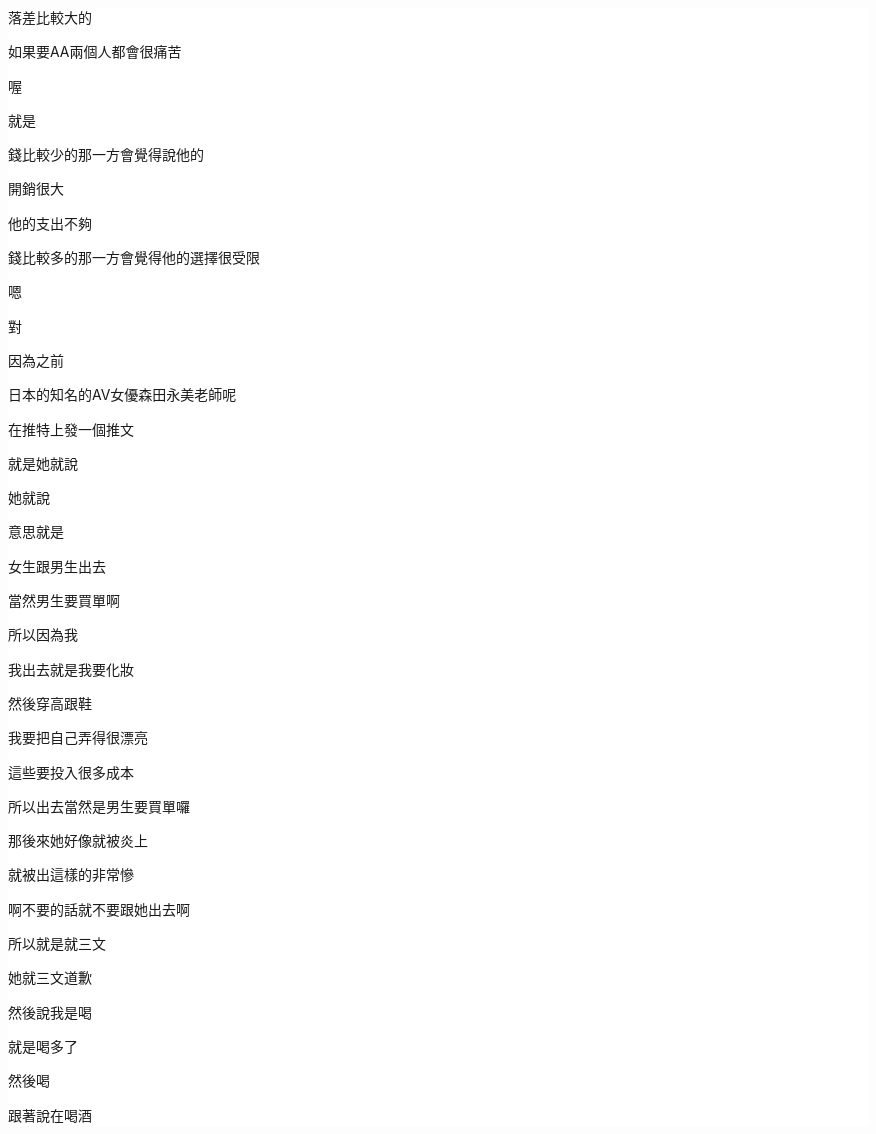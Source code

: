 落差比較大的

如果要AA兩個人都會很痛苦

喔

就是

錢比較少的那一方會覺得說他的

開銷很大

他的支出不夠

錢比較多的那一方會覺得他的選擇很受限

嗯

對

因為之前

日本的知名的AV女優森田永美老師呢

在推特上發一個推文

就是她就說

她就說

意思就是

女生跟男生出去

當然男生要買單啊

所以因為我

我出去就是我要化妝

然後穿高跟鞋

我要把自己弄得很漂亮

這些要投入很多成本

所以出去當然是男生要買單囉

那後來她好像就被炎上

就被出這樣的非常慘

啊不要的話就不要跟她出去啊

所以就是就三文

她就三文道歉

然後說我是喝

就是喝多了

然後喝

跟著說在喝酒
